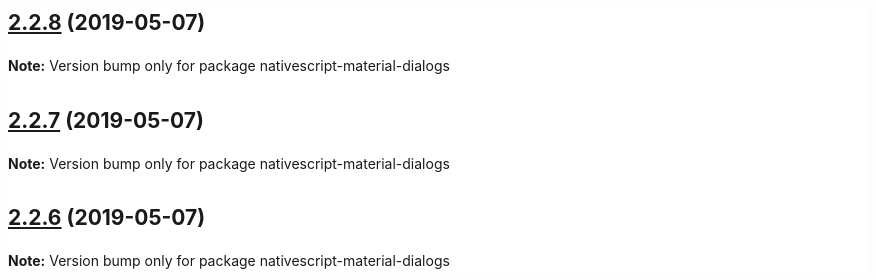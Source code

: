 



## [2.2.8](https://github.com/nativescript-community/ui-material-components/compare/v2.2.7...v2.2.8) (2019-05-07)

**Note:** Version bump only for package nativescript-material-dialogs





## [2.2.7](https://github.com/nativescript-community/ui-material-components/compare/v2.2.6...v2.2.7) (2019-05-07)

**Note:** Version bump only for package nativescript-material-dialogs





## [2.2.6](https://github.com/nativescript-community/ui-material-components/compare/v2.2.5...v2.2.6) (2019-05-07)

**Note:** Version bump only for package nativescript-material-dialogs
